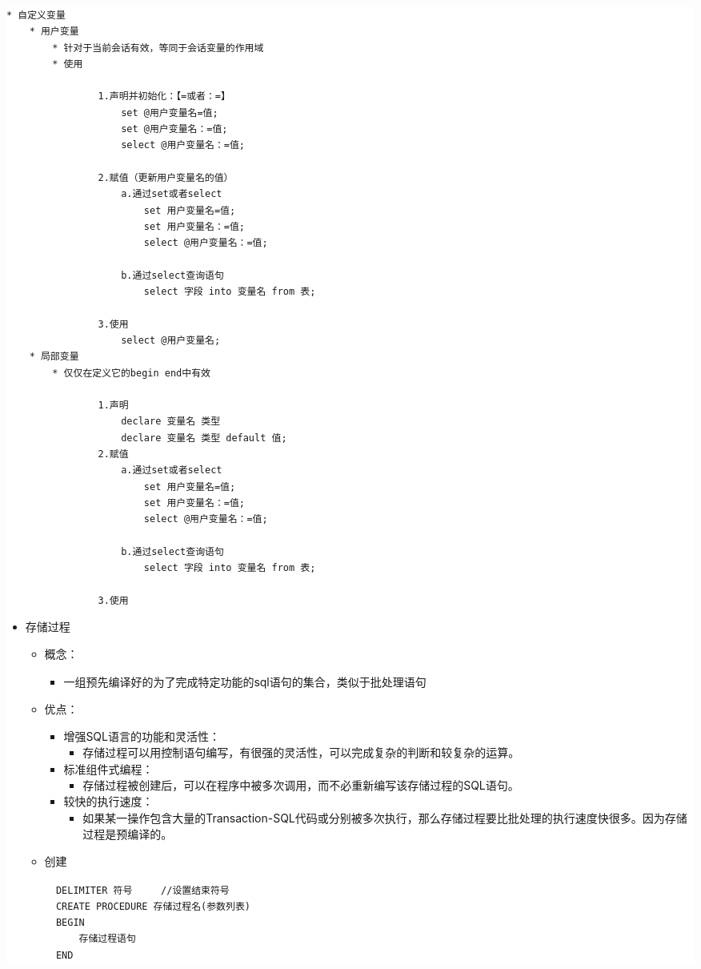 	* 自定义变量
		* 用户变量
			* 针对于当前会话有效，等同于会话变量的作用域	
			* 使用

					1.声明并初始化：【=或者：=】
						set @用户变量名=值;
						set @用户变量名：=值;
						select @用户变量名：=值;
					
					2.赋值（更新用户变量名的值）
						a.通过set或者select
							set 用户变量名=值;
							set 用户变量名：=值;
							select @用户变量名：=值;
						
						b.通过select查询语句
							select 字段 into 变量名 from 表;
					
					3.使用
						select @用户变量名;
		* 局部变量
			* 仅仅在定义它的begin end中有效

					1.声明
						declare 变量名 类型
						declare 变量名 类型 default 值;
					2.赋值
						a.通过set或者select
							set 用户变量名=值;
							set 用户变量名：=值;
							select @用户变量名：=值;
						
						b.通过select查询语句
							select 字段 into 变量名 from 表;
							
					3.使用

* 存储过程
	* 概念：
		* 一组预先编译好的为了完成特定功能的sql语句的集合，类似于批处理语句
	* 优点：
		* 增强SQL语言的功能和灵活性：
			* 存储过程可以用控制语句编写，有很强的灵活性，可以完成复杂的判断和较复杂的运算。
		* 标准组件式编程：
			* 存储过程被创建后，可以在程序中被多次调用，而不必重新编写该存储过程的SQL语句。
		* 较快的执行速度：
			* 如果某一操作包含大量的Transaction-SQL代码或分别被多次执行，那么存储过程要比批处理的执行速度快很多。因为存储过程是预编译的。
	* 创建
		
			DELIMITER 符号     //设置结束符号
			CREATE PROCEDURE 存储过程名(参数列表)
			BEGIN
				存储过程语句
			END
	